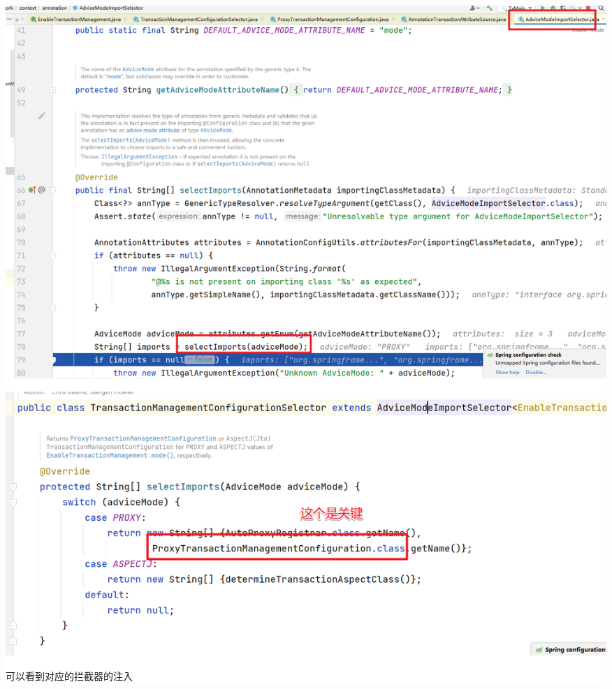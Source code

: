 ![Spring（十）：事务源码分析_25.png](./pics/Spring（十）：事务源码分析_25.png)

![Spring（十）：事务源码分析_26.png](./pics/Spring（十）：事务源码分析_26.png)

可以看到对应的拦截器的注入
